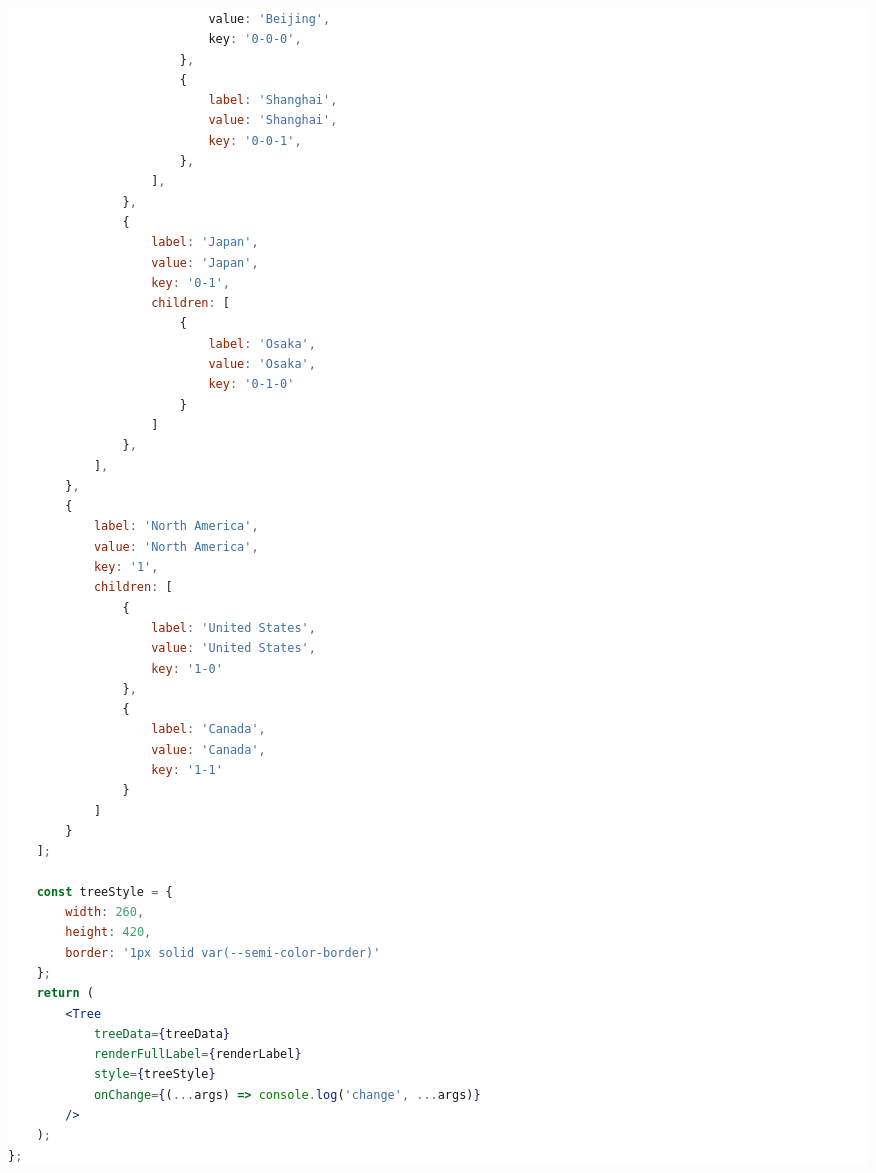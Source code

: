 ```jsx live=true
                            value: 'Beijing',
                            key: '0-0-0',
                        },
                        {
                            label: 'Shanghai',
                            value: 'Shanghai',
                            key: '0-0-1',
                        },
                    ],
                },
                {
                    label: 'Japan',
                    value: 'Japan',
                    key: '0-1',
                    children: [
                        {
                            label: 'Osaka',
                            value: 'Osaka',
                            key: '0-1-0'
                        }
                    ]
                },
            ],
        },
        {
            label: 'North America',
            value: 'North America',
            key: '1',
            children: [
                {
                    label: 'United States',
                    value: 'United States',
                    key: '1-0'
                },
                {
                    label: 'Canada',
                    value: 'Canada',
                    key: '1-1'
                }
            ]
        }
    ];

    const treeStyle = {
        width: 260,
        height: 420,
        border: '1px solid var(--semi-color-border)'
    };
    return (
        <Tree
            treeData={treeData}
            renderFullLabel={renderLabel}
            style={treeStyle}
            onChange={(...args) => console.log('change', ...args)}
        />
    );
};
```
